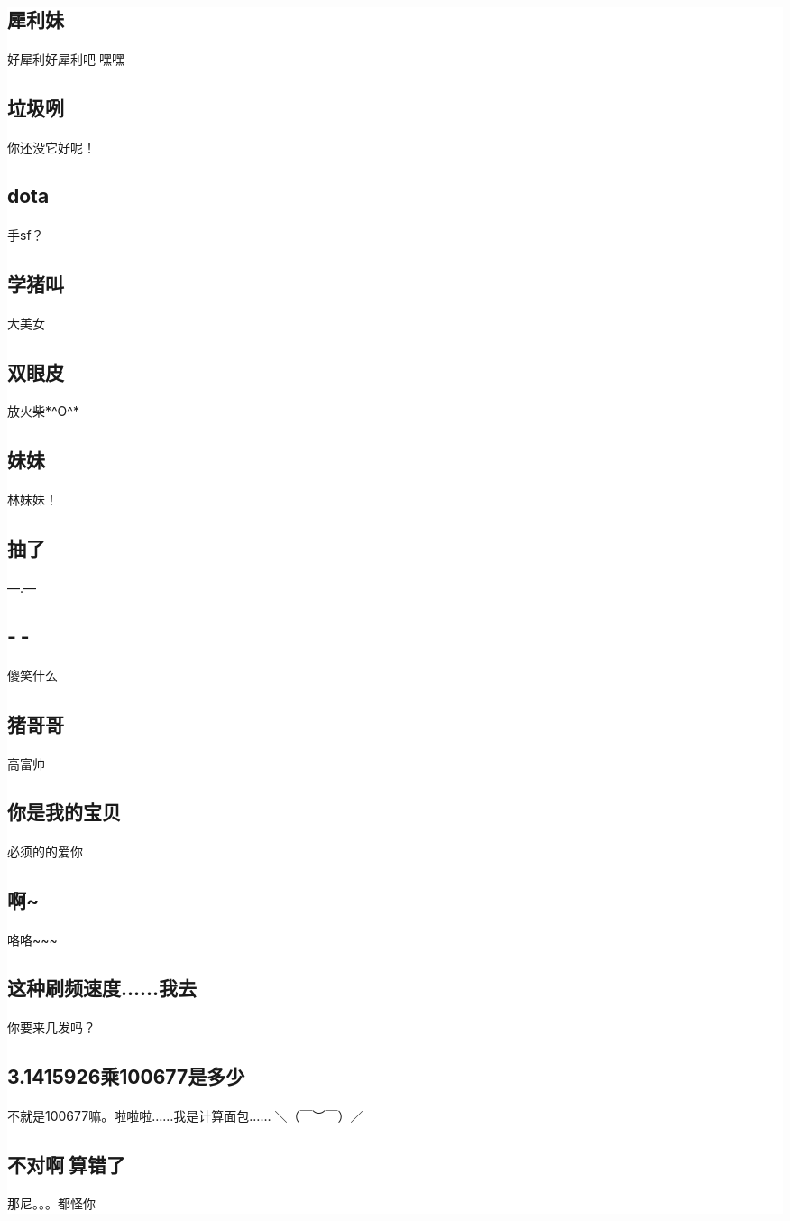 ## 犀利妹
好犀利好犀利吧 嘿嘿

## 垃圾咧
你还没它好呢！

## dota
手sf？

## 学猪叫
大美女

## 双眼皮
放火柴*^O^*

## 妹妹
林妹妹！

## 抽了
—.—

## - -
傻笑什么

## 猪哥哥
高富帅

## 你是我的宝贝
必须的的爱你

## 啊~
咯咯~~~

## 这种刷频速度……我去
你要来几发吗？

## 3.1415926乘100677是多少
不就是100677嘛。啦啦啦……我是计算面包…… ＼（￣︶￣）／

## 不对啊 算错了
那尼。。。都怪你
